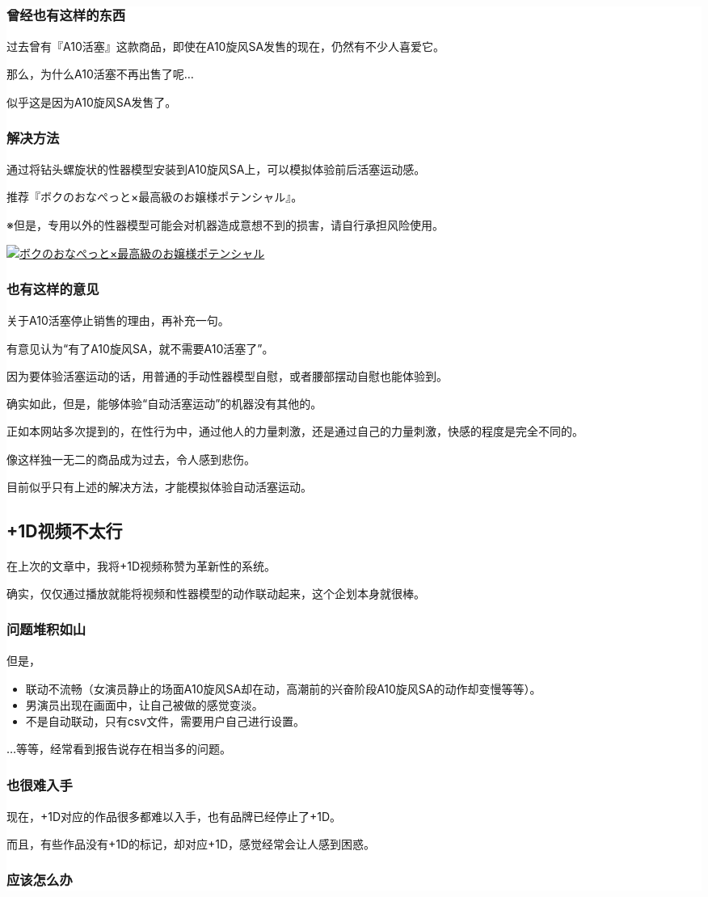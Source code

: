 ### 曾经也有这样的东西 [​](#曾经也有这样的东西)

过去曾有『A10活塞』这款商品，即使在A10旋风SA发售的现在，仍然有不少人喜爱它。

那么，为什么A10活塞不再出售了呢…

似乎这是因为A10旋风SA发售了。

### 解决方法 [​](#解决方法-1)

通过将钻头螺旋状的性器模型安装到A10旋风SA上，可以模拟体验前后活塞运动感。

推荐『ボクのおなぺっと×最高級のお嬢様ポテンシャル』。

※但是，专用以外的性器模型可能会对机器造成意想不到的损害，请自行承担风险使用。

[![](https://img.e-nls.com/pict_pc/1_1400120930_m_BrimA.jpg)ボクのおなぺっと×最高級のお嬢様ポテンシャル](https://www.e-nls.com/access.php?agency_id=af486217&pcode=HP021)

### 也有这样的意见 [​](#也有这样的意见)

关于A10活塞停止销售的理由，再补充一句。

有意见认为“有了A10旋风SA，就不需要A10活塞了”。

因为要体验活塞运动的话，用普通的手动性器模型自慰，或者腰部摆动自慰也能体验到。

确实如此，但是，能够体验“自动活塞运动”的机器没有其他的。

正如本网站多次提到的，在性行为中，通过他人的力量刺激，还是通过自己的力量刺激，快感的程度是完全不同的。

像这样独一无二的商品成为过去，令人感到悲伤。

目前似乎只有上述的解决方法，才能模拟体验自动活塞运动。

## +1D视频不太行 [​](#_1d视频不太行)

在上次的文章中，我将+1D视频称赞为革新性的系统。

确实，仅仅通过播放就能将视频和性器模型的动作联动起来，这个企划本身就很棒。

### 问题堆积如山 [​](#问题堆积如山)

但是，

+   联动不流畅（女演员静止的场面A10旋风SA却在动，高潮前的兴奋阶段A10旋风SA的动作却变慢等等）。
+   男演员出现在画面中，让自己被做的感觉变淡。
+   不是自动联动，只有csv文件，需要用户自己进行设置。

…等等，经常看到报告说存在相当多的问题。

### 也很难入手 [​](#也很难入手)

现在，+1D对应的作品很多都难以入手，也有品牌已经停止了+1D。

而且，有些作品没有+1D的标记，却对应+1D，感觉经常会让人感到困惑。

### 应该怎么办 [​](#应该怎么办)

